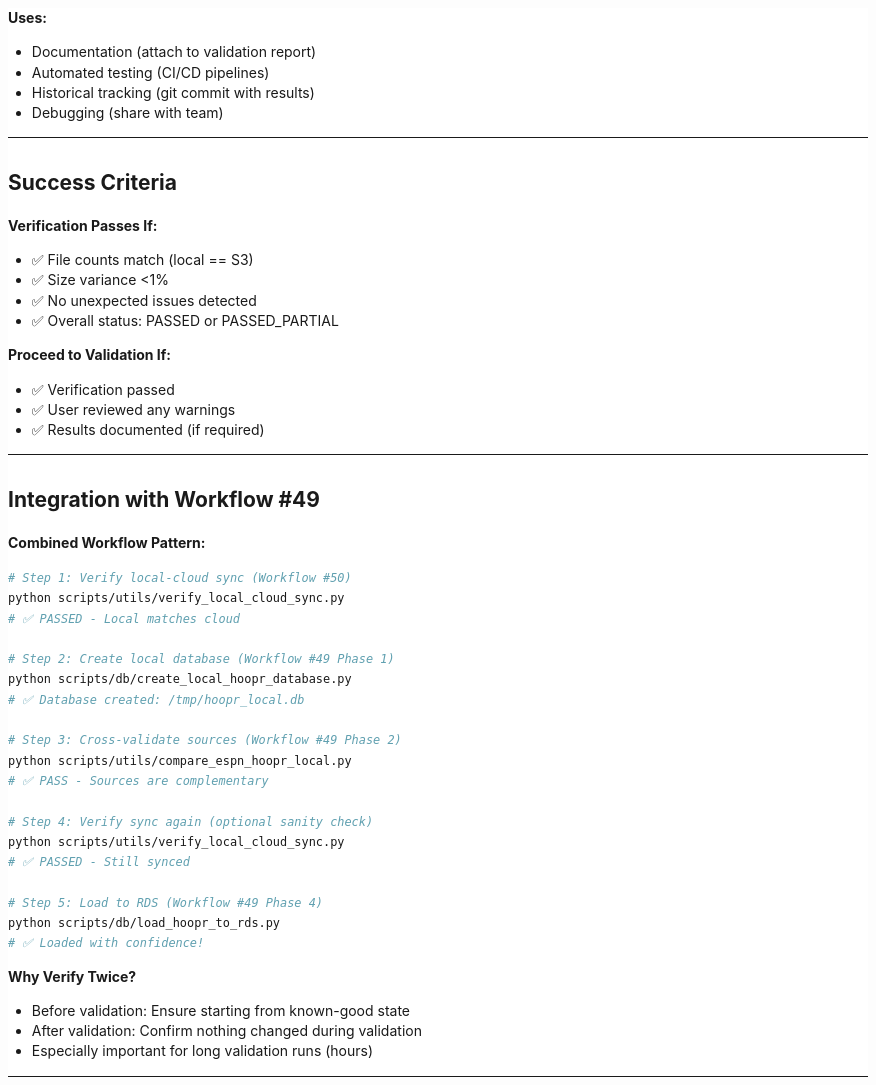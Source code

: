 **Uses:**
- Documentation (attach to validation report)
- Automated testing (CI/CD pipelines)
- Historical tracking (git commit with results)
- Debugging (share with team)

---

## Success Criteria

**Verification Passes If:**
- ✅ File counts match (local == S3)
- ✅ Size variance <1%
- ✅ No unexpected issues detected
- ✅ Overall status: PASSED or PASSED_PARTIAL

**Proceed to Validation If:**
- ✅ Verification passed
- ✅ User reviewed any warnings
- ✅ Results documented (if required)

---

## Integration with Workflow #49

**Combined Workflow Pattern:**

```bash
# Step 1: Verify local-cloud sync (Workflow #50)
python scripts/utils/verify_local_cloud_sync.py
# ✅ PASSED - Local matches cloud

# Step 2: Create local database (Workflow #49 Phase 1)
python scripts/db/create_local_hoopr_database.py
# ✅ Database created: /tmp/hoopr_local.db

# Step 3: Cross-validate sources (Workflow #49 Phase 2)
python scripts/utils/compare_espn_hoopr_local.py
# ✅ PASS - Sources are complementary

# Step 4: Verify sync again (optional sanity check)
python scripts/utils/verify_local_cloud_sync.py
# ✅ PASSED - Still synced

# Step 5: Load to RDS (Workflow #49 Phase 4)
python scripts/db/load_hoopr_to_rds.py
# ✅ Loaded with confidence!
```

**Why Verify Twice?**
- Before validation: Ensure starting from known-good state
- After validation: Confirm nothing changed during validation
- Especially important for long validation runs (hours)

---